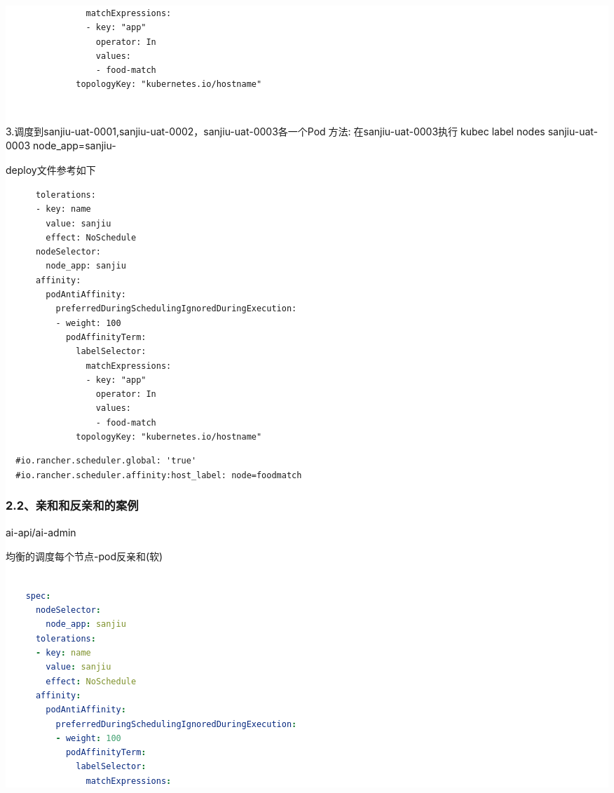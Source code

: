 ```shell
                matchExpressions:
                - key: "app"
                  operator: In
                  values: 
                  - food-match
              topologyKey: "kubernetes.io/hostname"
```

​			  

3.调度到sanjiu-uat-0001,sanjiu-uat-0002，sanjiu-uat-0003各一个Pod
方法: 
在sanjiu-uat-0003执行
kubec label nodes sanjiu-uat-0003 node_app=sanjiu-


deploy文件参考如下

```shell
      tolerations:
      - key: name
        value: sanjiu
        effect: NoSchedule	
      nodeSelector:
        node_app: sanjiu
      affinity:
        podAntiAffinity:
          preferredDuringSchedulingIgnoredDuringExecution:
          - weight: 100
            podAffinityTerm:
              labelSelector:
                matchExpressions:
                - key: "app"
                  operator: In
                  values: 
                  - food-match
              topologyKey: "kubernetes.io/hostname"
```



      #io.rancher.scheduler.global: 'true'
      #io.rancher.scheduler.affinity:host_label: node=foodmatch    





###  2.2、亲和和反亲和的案例

ai-api/ai-admin	  
	  
均衡的调度每个节点-pod反亲和(软)	

```yaml
  
    spec:    
	  nodeSelector:
        node_app: sanjiu
      tolerations:
      - key: name
        value: sanjiu
        effect: NoSchedule 
      affinity:
        podAntiAffinity:
          preferredDuringSchedulingIgnoredDuringExecution:
          - weight: 100
            podAffinityTerm:
              labelSelector:
                matchExpressions:
```